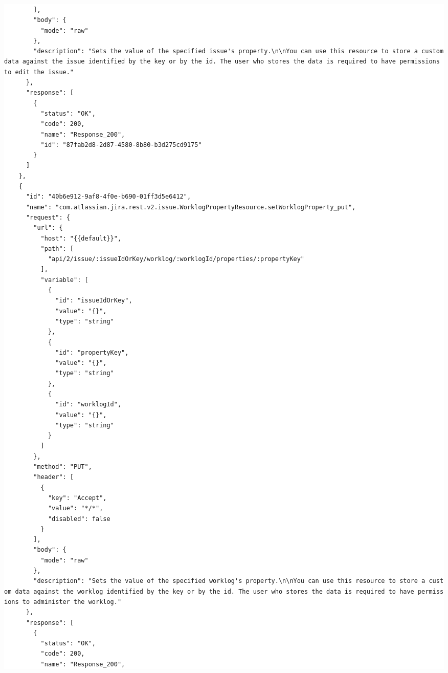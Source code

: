             ],
            "body": {
              "mode": "raw"
            },
            "description": "Sets the value of the specified issue's property.\n\nYou can use this resource to store a custom data against the issue identified by the key or by the id. The user who stores the data is required to have permissions to edit the issue."
          },
          "response": [
            {
              "status": "OK",
              "code": 200,
              "name": "Response_200",
              "id": "87fab2d8-2d87-4580-8b80-b3d275cd9175"
            }
          ]
        },
        {
          "id": "40b6e912-9af8-4f0e-b690-01ff3d5e6412",
          "name": "com.atlassian.jira.rest.v2.issue.WorklogPropertyResource.setWorklogProperty_put",
          "request": {
            "url": {
              "host": "{{default}}",
              "path": [
                "api/2/issue/:issueIdOrKey/worklog/:worklogId/properties/:propertyKey"
              ],
              "variable": [
                {
                  "id": "issueIdOrKey",
                  "value": "{}",
                  "type": "string"
                },
                {
                  "id": "propertyKey",
                  "value": "{}",
                  "type": "string"
                },
                {
                  "id": "worklogId",
                  "value": "{}",
                  "type": "string"
                }
              ]
            },
            "method": "PUT",
            "header": [
              {
                "key": "Accept",
                "value": "*/*",
                "disabled": false
              }
            ],
            "body": {
              "mode": "raw"
            },
            "description": "Sets the value of the specified worklog's property.\n\nYou can use this resource to store a custom data against the worklog identified by the key or by the id. The user who stores the data is required to have permissions to administer the worklog."
          },
          "response": [
            {
              "status": "OK",
              "code": 200,
              "name": "Response_200",